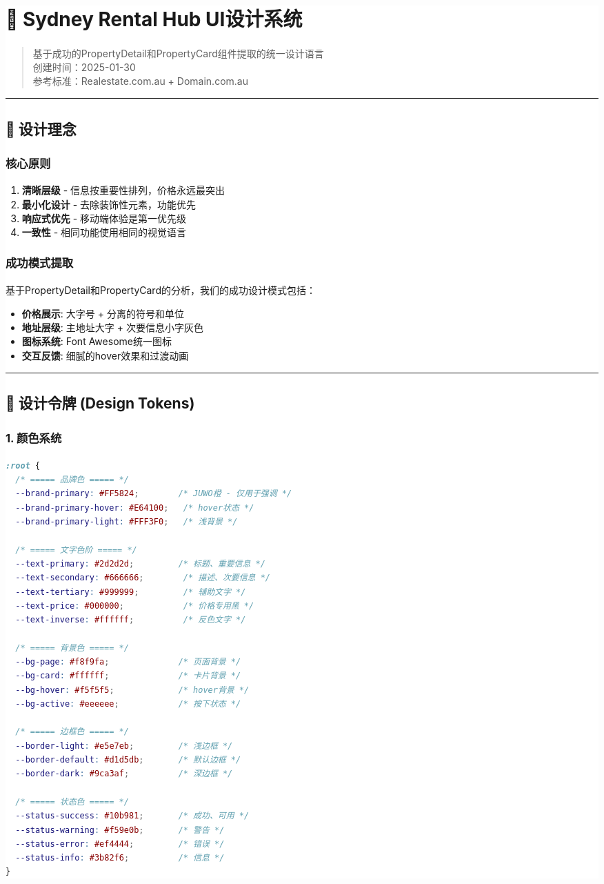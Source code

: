 # 🎨 Sydney Rental Hub UI设计系统

> 基于成功的PropertyDetail和PropertyCard组件提取的统一设计语言  
> 创建时间：2025-01-30  
> 参考标准：Realestate.com.au + Domain.com.au

---

## 📐 设计理念

### 核心原则
1. **清晰层级** - 信息按重要性排列，价格永远最突出
2. **最小化设计** - 去除装饰性元素，功能优先
3. **响应式优先** - 移动端体验是第一优先级
4. **一致性** - 相同功能使用相同的视觉语言

### 成功模式提取
基于PropertyDetail和PropertyCard的分析，我们的成功设计模式包括：
- **价格展示**: 大字号 + 分离的符号和单位
- **地址层级**: 主地址大字 + 次要信息小字灰色
- **图标系统**: Font Awesome统一图标
- **交互反馈**: 细腻的hover效果和过渡动画

---

## 🎨 设计令牌 (Design Tokens)

### 1. 颜色系统

```css
:root {
  /* ===== 品牌色 ===== */
  --brand-primary: #FF5824;        /* JUWO橙 - 仅用于强调 */
  --brand-primary-hover: #E64100;   /* hover状态 */
  --brand-primary-light: #FFF3F0;   /* 浅背景 */
  
  /* ===== 文字色阶 ===== */
  --text-primary: #2d2d2d;         /* 标题、重要信息 */
  --text-secondary: #666666;        /* 描述、次要信息 */
  --text-tertiary: #999999;         /* 辅助文字 */
  --text-price: #000000;            /* 价格专用黑 */
  --text-inverse: #ffffff;          /* 反色文字 */
  
  /* ===== 背景色 ===== */
  --bg-page: #f8f9fa;              /* 页面背景 */
  --bg-card: #ffffff;              /* 卡片背景 */
  --bg-hover: #f5f5f5;             /* hover背景 */
  --bg-active: #eeeeee;            /* 按下状态 */
  
  /* ===== 边框色 ===== */
  --border-light: #e5e7eb;         /* 浅边框 */
  --border-default: #d1d5db;       /* 默认边框 */
  --border-dark: #9ca3af;          /* 深边框 */
  
  /* ===== 状态色 ===== */
  --status-success: #10b981;       /* 成功、可用 */
  --status-warning: #f59e0b;       /* 警告 */
  --status-error: #ef4444;         /* 错误 */
  --status-info: #3b82f6;          /* 信息 */
}
```
